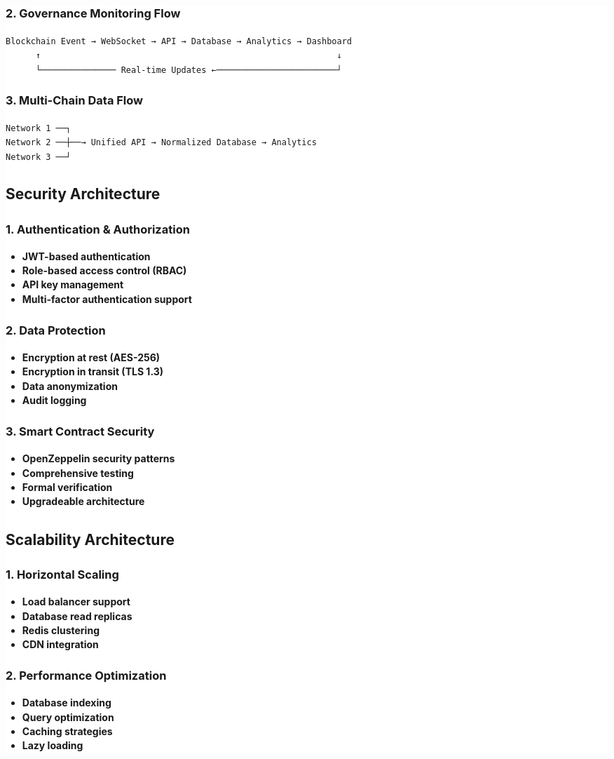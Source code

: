 ### 2. Governance Monitoring Flow

```
Blockchain Event → WebSocket → API → Database → Analytics → Dashboard
      ↑                                                           ↓
      └─────────────── Real-time Updates ←────────────────────────┘
```

### 3. Multi-Chain Data Flow

```
Network 1 ──┐
Network 2 ──┼──→ Unified API → Normalized Database → Analytics
Network 3 ──┘
```

## Security Architecture

### 1. Authentication & Authorization

- **JWT-based authentication**
- **Role-based access control (RBAC)**
- **API key management**
- **Multi-factor authentication support**

### 2. Data Protection

- **Encryption at rest (AES-256)**
- **Encryption in transit (TLS 1.3)**
- **Data anonymization**
- **Audit logging**

### 3. Smart Contract Security

- **OpenZeppelin security patterns**
- **Comprehensive testing**
- **Formal verification**
- **Upgradeable architecture**

## Scalability Architecture

### 1. Horizontal Scaling

- **Load balancer support**
- **Database read replicas**
- **Redis clustering**
- **CDN integration**

### 2. Performance Optimization

- **Database indexing**
- **Query optimization**
- **Caching strategies**
- **Lazy loading**
